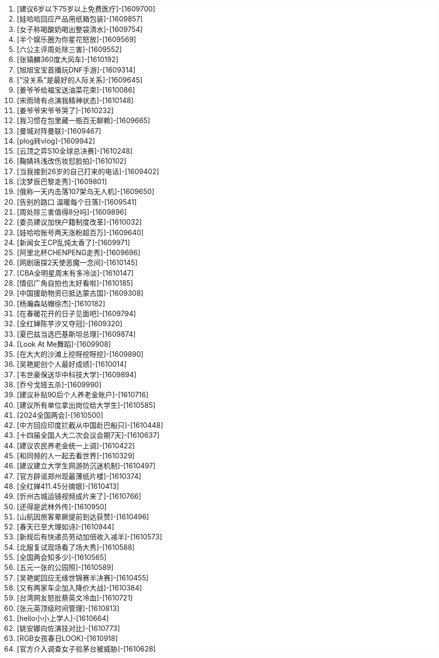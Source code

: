 1. [建议6岁以下75岁以上免费医疗]-[1609700]
1. [娃哈哈回应产品用纸箱包装]-[1609857]
1. [女子称喝酸奶喝出整袋清水]-[1609754]
1. [半个娱乐圈为你星花怒放]-[1609569]
1. [六公主评周处除三害]-[1609552]
1. [张镇麟360度大风车]-[1610192]
1. [旭旭宝宝首播玩DNF手游]-[1609314]
1. [“没关系”是最好的人际关系]-[1609645]
1. [姜爷爷给福宝送油菜花束]-[1610086]
1. [宋雨琦有点演我精神状态]-[1610148]
1. [姜爷爷宋爷爷哭了]-[1610232]
1. [我习惯在包里藏一瓶百无聊赖]-[1609665]
1. [曼城对阵曼联]-[1609467]
1. [plog转vlog]-[1609942]
1. [云顶之弈S10全球总决赛]-[1610248]
1. [鞠婧祎浅改伤妆怼脸拍]-[1610102]
1. [当我接到26岁的自己打来的电话]-[1609402]
1. [沈梦辰巴黎走秀]-[1609801]
1. [俄称一天内击落107架乌无人机]-[1609650]
1. [告别的路口 温暖每个日落]-[1609541]
1. [周处除三害值得8分吗]-[1609896]
1. [委员建议加快户籍制度改革]-[1610032]
1. [娃哈哈账号两天涨粉超百万]-[1609640]
1. [新闻女王CP乱炖太香了]-[1609971]
1. [阿里北杯CHENPENG走秀]-[1609696]
1. [网剧唐探2天使恶魔一念间]-[1610145]
1. [CBA全明星周末有多冷淡]-[1610147]
1. [情侣广角自拍也太好看啦]-[1610185]
1. [中国援助物资已抵达蒙古国]-[1609308]
1. [杨瀚森站帽徐杰]-[1610182]
1. [在春暖花开的日子见面吧]-[1609794]
1. [全红婵陈芋汐又夺冠]-[1609320]
1. [夏巴兹当选巴基斯坦总理]-[1609874]
1. [Look At Me舞蹈]-[1609908]
1. [在大大的沙滩上挖呀挖呀挖]-[1609890]
1. [吴艳妮创个人最好成绩]-[1610014]
1. [韦世豪保送华中科技大学]-[1609894]
1. [乔兮戈娅五杀]-[1609990]
1. [建议补贴90后个人养老金账户]-[1610716]
1. [建议所有单位拿出岗位给大学生]-[1610585]
1. [2024全国两会]-[1610500]
1. [中方回应印度拦截从中国赴巴船只]-[1610448]
1. [十四届全国人大二次会议会期7天]-[1610637]
1. [建议农民养老金统一上调]-[1610422]
1. [和同频的人一起去看世界]-[1610329]
1. [建议建立大学生网游防沉迷机制]-[1610497]
1. [官方辟谣郑州现最薄纸片楼]-[1610374]
1. [全红婵411.45分摘银]-[1610413]
1. [忻州古城运镜视频成片来了]-[1610766]
1. [还得是武林外传]-[1610950]
1. [山航因旅客晕厥提前到达获赞]-[1610496]
1. [春天已至大理如诗]-[1610944]
1. [新规后有快递员劳动加倍收入减半]-[1610573]
1. [北服复试现场看了场大秀]-[1610588]
1. [全国两会知多少]-[1610565]
1. [五元一张的公园照]-[1610589]
1. [吴艳妮回应无缘世锦赛半决赛]-[1610455]
1. [又有两家车企加入降价大战]-[1610384]
1. [台湾网友怒批蔡英文冷血]-[1610721]
1. [张元英顶级时间管理]-[1610813]
1. [hello小小上学人]-[1610664]
1. [姚安娜向佐演技对比]-[1610773]
1. [RGB女孩春日LOOK]-[1610918]
1. [官方介入调查女子验茅台被威胁]-[1610628]